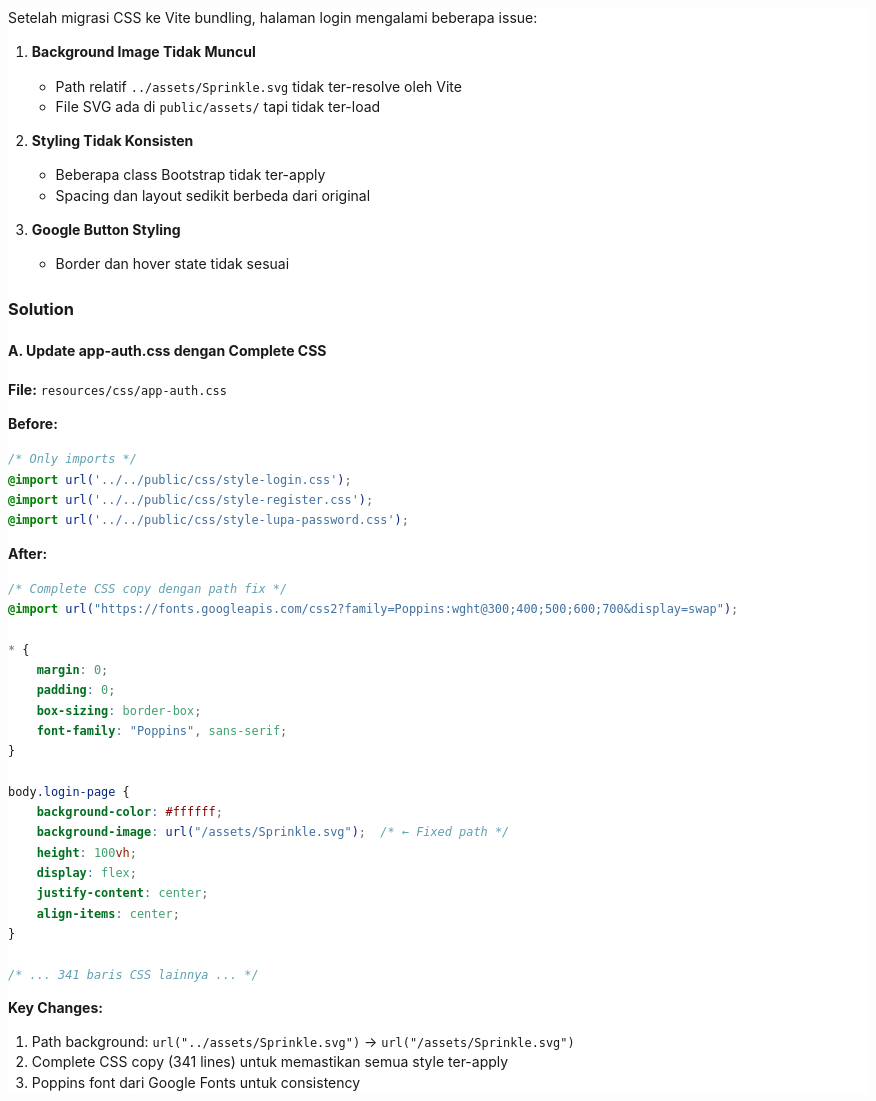 Setelah migrasi CSS ke Vite bundling, halaman login mengalami beberapa issue:

1. **Background Image Tidak Muncul**
   - Path relatif `../assets/Sprinkle.svg` tidak ter-resolve oleh Vite
   - File SVG ada di `public/assets/` tapi tidak ter-load

2. **Styling Tidak Konsisten**
   - Beberapa class Bootstrap tidak ter-apply
   - Spacing dan layout sedikit berbeda dari original

3. **Google Button Styling**
   - Border dan hover state tidak sesuai

### Solution

#### A. Update app-auth.css dengan Complete CSS

**File:** `resources/css/app-auth.css`

**Before:**
```css
/* Only imports */
@import url('../../public/css/style-login.css');
@import url('../../public/css/style-register.css');
@import url('../../public/css/style-lupa-password.css');
```

**After:**
```css
/* Complete CSS copy dengan path fix */
@import url("https://fonts.googleapis.com/css2?family=Poppins:wght@300;400;500;600;700&display=swap");

* {
    margin: 0;
    padding: 0;
    box-sizing: border-box;
    font-family: "Poppins", sans-serif;
}

body.login-page {
    background-color: #ffffff;
    background-image: url("/assets/Sprinkle.svg");  /* ← Fixed path */
    height: 100vh;
    display: flex;
    justify-content: center;
    align-items: center;
}

/* ... 341 baris CSS lainnya ... */
```

**Key Changes:**
1. Path background: `url("../assets/Sprinkle.svg")` → `url("/assets/Sprinkle.svg")`
2. Complete CSS copy (341 lines) untuk memastikan semua style ter-apply
3. Poppins font dari Google Fonts untuk consistency
